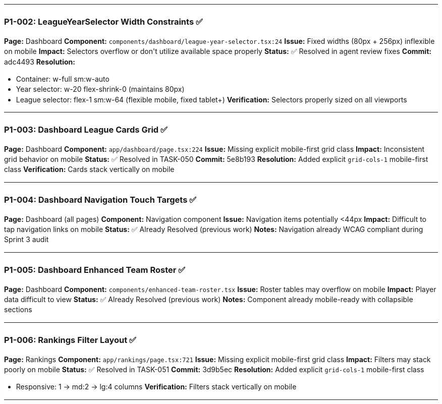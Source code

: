 
---

### P1-002: LeagueYearSelector Width Constraints ✅
**Page:** Dashboard
**Component:** `components/dashboard/league-year-selector.tsx:24`
**Issue:** Fixed widths (80px + 256px) inflexible on mobile
**Impact:** Selectors overflow or don't utilize available space properly
**Status:** ✅ Resolved in agent review fixes
**Commit:** adc4493
**Resolution:**
- Container: w-full sm:w-auto
- Year selector: w-20 flex-shrink-0 (maintains 80px)
- League selector: flex-1 sm:w-64 (flexible mobile, fixed tablet+)
**Verification:** Selectors properly sized on all viewports

---

### P1-003: Dashboard League Cards Grid ✅
**Page:** Dashboard
**Component:** `app/dashboard/page.tsx:224`
**Issue:** Missing explicit mobile-first grid class
**Impact:** Inconsistent grid behavior on mobile
**Status:** ✅ Resolved in TASK-050
**Commit:** 5e8b193
**Resolution:** Added explicit `grid-cols-1` mobile-first class
**Verification:** Cards stack vertically on mobile

---

### P1-004: Dashboard Navigation Touch Targets ✅
**Page:** Dashboard (all pages)
**Component:** Navigation component
**Issue:** Navigation items potentially <44px
**Impact:** Difficult to tap navigation links on mobile
**Status:** ✅ Already Resolved (previous work)
**Notes:** Navigation already WCAG compliant during Sprint 3 audit

---

### P1-005: Dashboard Enhanced Team Roster ✅
**Page:** Dashboard
**Component:** `components/enhanced-team-roster.tsx`
**Issue:** Roster tables may overflow on mobile
**Impact:** Player data difficult to view
**Status:** ✅ Already Resolved (previous work)
**Notes:** Component already mobile-ready with collapsible sections

---

### P1-006: Rankings Filter Layout ✅
**Page:** Rankings
**Component:** `app/rankings/page.tsx:721`
**Issue:** Missing explicit mobile-first grid class
**Impact:** Filters may stack poorly on mobile
**Status:** ✅ Resolved in TASK-051
**Commit:** 3d9b5ec
**Resolution:** Added explicit `grid-cols-1` mobile-first class
- Responsive: 1 → md:2 → lg:4 columns
**Verification:** Filters stack vertically on mobile

---